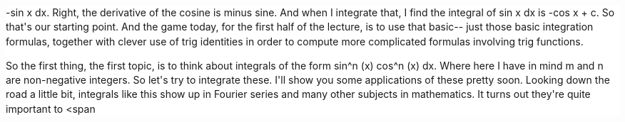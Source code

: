   <span m="364350">-sin</span> <span m="364770">x</span> <span
  m="366050">dx.</span> <span m="367410">Right,</span> <span
  m="367720">the</span> <span m="367790">derivative</span> <span
  m="368200">of</span> <span m="368290">the</span> <span
  m="368390">cosine</span> <span m="368830">is</span> <span
  m="368950">minus</span> <span m="369470">sine.</span> <span
  m="370320">And</span> <span m="370470">when</span> <span m="370610">I</span>
  <span m="370660">integrate</span> <span m="371110">that,</span> <span
  m="371770">I</span> <span m="371880">find</span> <span m="372170">the</span>
  <span m="372260">integral</span> <span m="372820">of sin</span> <span
  m="373070">x</span> <span m="374010">dx</span> <span m="375330">is</span>
  <span m="378190">-cos</span> <span m="378430">x + c.</span> <span
  m="381140">So</span> <span m="381420">that's</span> <span
  m="381620">our</span> <span m="381710">starting</span> <span
  m="382100">point.</span> <span m="382820">And</span> <span
  m="383180">the</span> <span m="383240">game</span> <span
  m="383580">today,</span> <span m="384430">for</span> <span
  m="384570">the</span> <span m="384670">first</span> <span
  m="384960">half</span> <span m="385200">of</span> <span m="385270">the</span>
  <span m="385390">lecture,</span> <span m="387510">is</span> <span
  m="387760">to</span> <span m="387850">use</span> <span m="388810">that</span>
  <span m="389310">basic--</span> <span m="390770">just</span> <span
  m="391010">those</span> <span m="391220">basic</span> <span
  m="392930">integration</span> <span m="393550">formulas,</span> <span
  m="394580">together</span> <span m="394970">with</span> <span
  m="395610">clever</span> <span m="395940">use</span> <span
  m="396310">of</span> <span m="396450">trig</span> <span
  m="396710">identities</span> <span m="397710">in</span> <span
  m="397870">order</span> <span m="398100">to</span> <span
  m="398200">compute</span> <span m="398640">more</span> <span
  m="398810">complicated</span> <span m="399930">formulas</span> <span
  m="400700">involving</span> <span m="401260">trig</span> <span
  m="401530">functions.</span></p><p><span m="402820">So</span> <span
  m="403040">the</span> <span m="403140">first</span> <span
  m="403410">thing,</span> <span m="405560">the</span> <span
  m="405660">first</span> <span m="406260">topic,</span> <span
  m="407040">is</span> <span m="407270">to</span> <span m="407370">think</span>
  <span m="407580">about</span> <span m="407860">integrals</span> <span
  m="408490">of</span> <span m="408650">the</span> <span m="408760">form</span>
  <span m="409340">sin^n (x)</span> <span m="412150">cos^n (x) dx.</span> <span
  m="416190">Where</span> <span m="416330">here</span> <span m="416510">I</span>
  <span m="416590">have</span> <span m="416780">in</span> <span
  m="416820">mind</span> <span m="417190">m</span> <span m="417980">and</span>
  <span m="418090">n</span> <span m="420320">are</span> <span
  m="421490">non-negative</span> <span m="422630">integers.</span> <span
  m="424070">So</span> <span m="424460">let's</span> <span m="424930">try</span>
  <span m="425150">to</span> <span m="425230">integrate</span> <span
  m="425610">these.</span> <span m="425950">I'll</span> <span
  m="426100">show</span> <span m="426250">you</span> <span
  m="426390">some</span> <span m="426560">applications</span> <span
  m="427290">of</span> <span m="427430">these</span> <span
  m="427750">pretty</span> <span m="428000">soon.</span> <span
  m="429640">Looking</span> <span m="429950">down</span> <span
  m="430180">the</span> <span m="430270">road</span> <span m="430500">a</span>
  <span m="430550">little</span> <span m="430790">bit,</span> <span
  m="431250">integrals</span> <span m="431770">like</span> <span
  m="432010">this</span> <span m="432310">show</span> <span m="432530">up</span>
  <span m="432730">in</span> <span m="432820">Fourier</span> <span
  m="433220">series</span> <span m="434050">and</span> <span
  m="434550">many</span> <span m="434760">other</span> <span
  m="435470">subjects</span> <span m="435940">in mathematics.</span> <span
  m="436190">It</span> <span m="436710">turns</span> <span m="436970">out</span>
  <span m="437140">they're</span> <span m="437270">quite</span> <span
  m="437550">important</span> <span m="438070">to</span> <span